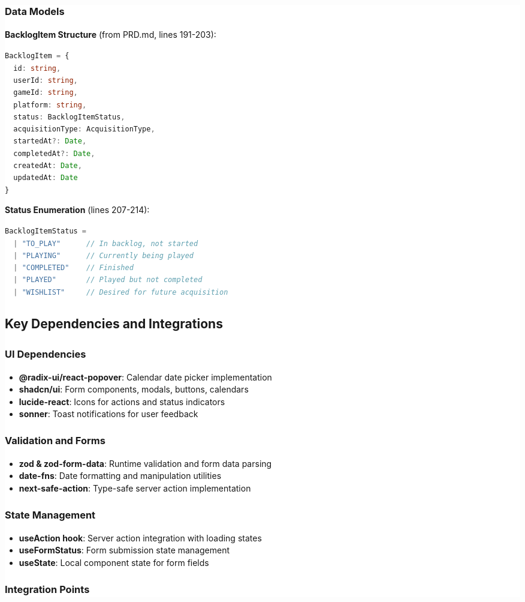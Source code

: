 ### Data Models

**BacklogItem Structure** (from PRD.md, lines 191-203):

```typescript
BacklogItem = {
  id: string,
  userId: string,
  gameId: string,
  platform: string,
  status: BacklogItemStatus,
  acquisitionType: AcquisitionType,
  startedAt?: Date,
  completedAt?: Date,
  createdAt: Date,
  updatedAt: Date
}
```

**Status Enumeration** (lines 207-214):

```typescript
BacklogItemStatus =
  | "TO_PLAY"      // In backlog, not started
  | "PLAYING"      // Currently being played
  | "COMPLETED"    // Finished
  | "PLAYED"       // Played but not completed
  | "WISHLIST"     // Desired for future acquisition
```

## Key Dependencies and Integrations

### UI Dependencies

- **@radix-ui/react-popover**: Calendar date picker implementation
- **shadcn/ui**: Form components, modals, buttons, calendars
- **lucide-react**: Icons for actions and status indicators
- **sonner**: Toast notifications for user feedback

### Validation and Forms

- **zod & zod-form-data**: Runtime validation and form data parsing
- **date-fns**: Date formatting and manipulation utilities
- **next-safe-action**: Type-safe server action implementation

### State Management

- **useAction hook**: Server action integration with loading states
- **useFormStatus**: Form submission state management
- **useState**: Local component state for form fields

### Integration Points
